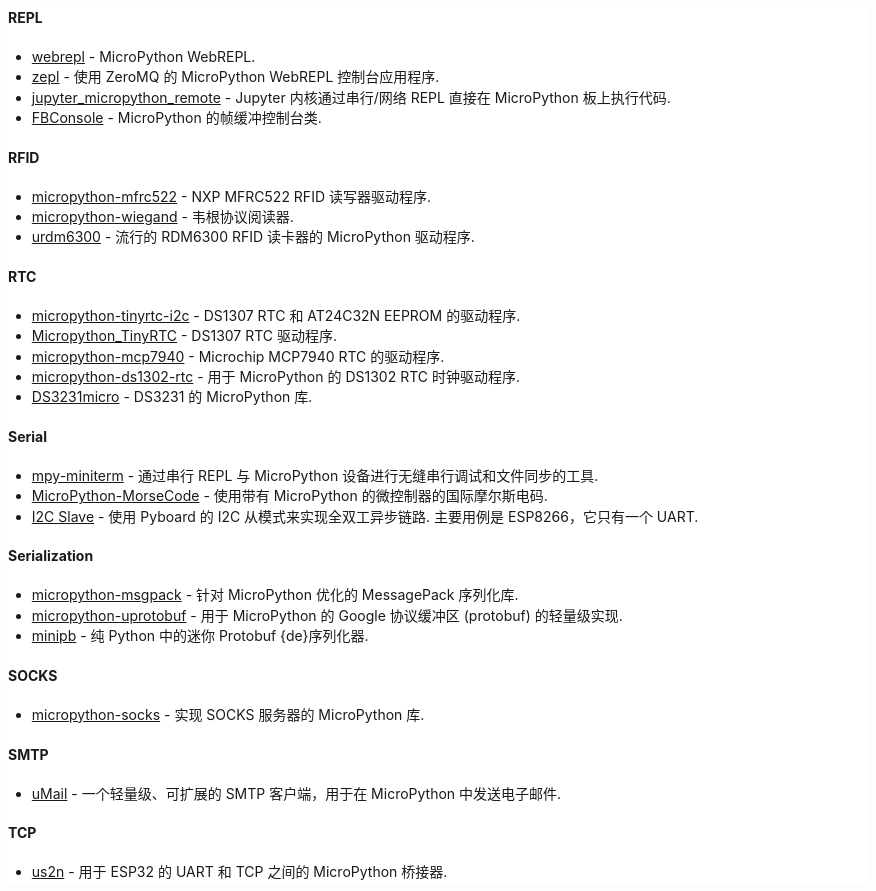 #### REPL

* [webrepl](https://micropython.org/webrepl) - MicroPython WebREPL.
* [zepl](https://gitlab.com/zepl1/zepl) - 使用 ZeroMQ 的 MicroPython WebREPL 控制台应用程序.
* [jupyter_micropython_remote](https://gitlab.com/alelec/jupyter_micropython_remote) - Jupyter 内核通过串行/网络 REPL 直接在 MicroPython 板上执行代码.
* [FBConsole](https://github.com/boochow/FBConsole) - MicroPython 的帧缓冲控制台类.

#### RFID

* [micropython-mfrc522](https://github.com/wendlers/micropython-mfrc522) - NXP MFRC522 RFID 读写器驱动程序.
* [micropython-wiegand](https://github.com/pjz/micropython-wiegand) - 韦根协议阅读器.
* [urdm6300](https://github.com/membermatters/urdm6300) - 流行的 RDM6300 RFID 读卡器的 MicroPython 驱动程序.

#### RTC

* [micropython-tinyrtc-i2c](https://github.com/mcauser/micropython-tinyrtc-i2c) - DS1307 RTC 和 AT24C32N EEPROM 的驱动程序.
* [Micropython_TinyRTC](https://github.com/AnthonyKNorman/Micropython_TinyRTC) - DS1307 RTC 驱动程序.
* [micropython-mcp7940](https://github.com/mattytrentini/micropython-mcp7940) - Microchip MCP7940 RTC 的驱动程序.
* [micropython-ds1302-rtc](https://github.com/omarbenhamid/micropython-ds1302-rtc) - 用于 MicroPython 的 DS1302 RTC 时钟驱动程序.
* [DS3231micro](https://github.com/notUnique/DS3231micro) - DS3231 的 MicroPython 库.

#### Serial

* [mpy-miniterm](https://github.com/jeffmakes/mpy-miniterm) - 通过串行 REPL 与 MicroPython 设备进行无缝串行调试和文件同步的工具.
* [MicroPython-MorseCode](https://gitlab.com/olivierlenoir/MicroPython-MorseCode) - 使用带有 MicroPython 的微控制器的国际摩尔斯电码.
* [I2C Slave](https://github.com/peterhinch/micropython-async/blob/master/v3/docs/I2C.md)  - 使用 Pyboard 的 I2C 从模式来实现全双工异步链路. 主要用例是 ESP8266，它只有一个 UART.

#### Serialization

* [micropython-msgpack](https://github.com/peterhinch/micropython-msgpack) - 针对 MicroPython 优化的 MessagePack 序列化库.
* [micropython-uprotobuf](https://github.com/jazzycamel/micropython-uprotobuf) - 用于 MicroPython 的 Google 协议缓冲区 (protobuf) 的轻量级实现.
* [minipb](https://github.com/dogtopus/minipb) - 纯 Python 中的迷你 Protobuf {de}序列化器.

#### SOCKS

* [micropython-socks](https://github.com/kost/micropython-socks) - 实现 SOCKS 服务器的 MicroPython 库.

#### SMTP

* [uMail](https://github.com/shawwwn/uMail) - 一个轻量级、可扩展的 SMTP 客户端，用于在 MicroPython 中发送电子邮件.

#### TCP

* [us2n](https://github.com/tiagocoutinho/us2n) - 用于 ESP32 的 UART 和 TCP 之间的 MicroPython 桥接器.
